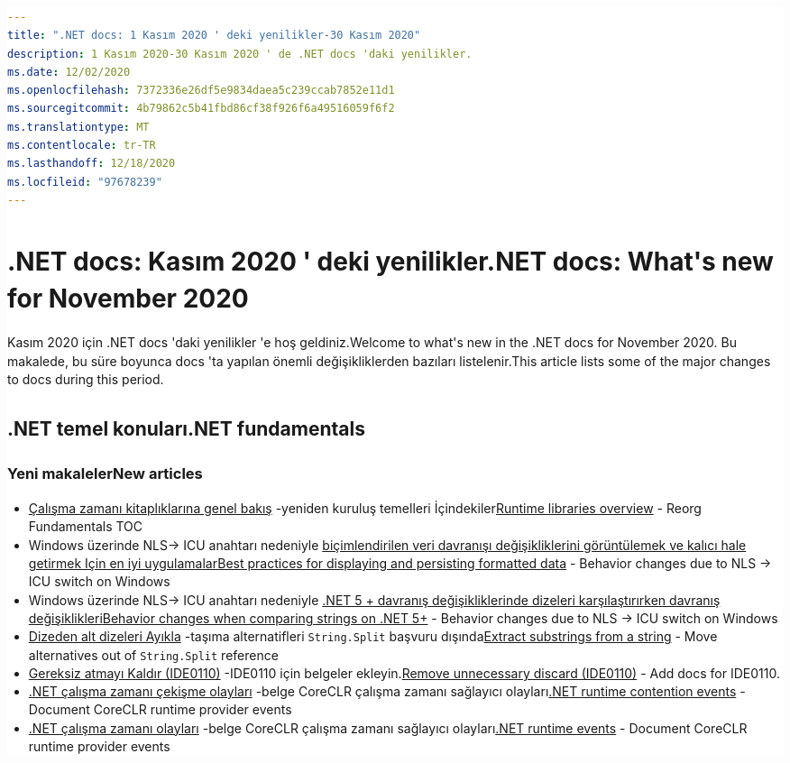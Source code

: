 ```yaml
---
title: ".NET docs: 1 Kasım 2020 ' deki yenilikler-30 Kasım 2020"
description: 1 Kasım 2020-30 Kasım 2020 ' de .NET docs 'daki yenilikler.
ms.date: 12/02/2020
ms.openlocfilehash: 7372336e26df5e9834daea5c239ccab7852e11d1
ms.sourcegitcommit: 4b79862c5b41fbd86cf38f926f6a49516059f6f2
ms.translationtype: MT
ms.contentlocale: tr-TR
ms.lasthandoff: 12/18/2020
ms.locfileid: "97678239"
---
```

# <a name="net-docs-whats-new-for-november-2020"></a><span data-ttu-id="47403-103">.NET docs: Kasım 2020 ' deki yenilikler</span><span class="sxs-lookup"><span data-stu-id="47403-103">.NET docs: What's new for November 2020</span></span>

<span data-ttu-id="47403-104">Kasım 2020 için .NET docs 'daki yenilikler 'e hoş geldiniz.</span><span class="sxs-lookup"><span data-stu-id="47403-104">Welcome to what's new in the .NET docs for November 2020.</span></span> <span data-ttu-id="47403-105">Bu makalede, bu süre boyunca docs 'ta yapılan önemli değişikliklerden bazıları listelenir.</span><span class="sxs-lookup"><span data-stu-id="47403-105">This article lists some of the major changes to docs during this period.</span></span>

## <a name="net-fundamentals"></a><span data-ttu-id="47403-106">.NET temel konuları</span><span class="sxs-lookup"><span data-stu-id="47403-106">.NET fundamentals</span></span>

### <a name="new-articles"></a><span data-ttu-id="47403-107">Yeni makaleler</span><span class="sxs-lookup"><span data-stu-id="47403-107">New articles</span></span>

- <span data-ttu-id="47403-108">[Çalışma zamanı kitaplıklarına genel bakış](../standard/runtime-libraries-overview.md) -yeniden kuruluş temelleri İçindekiler</span><span class="sxs-lookup"><span data-stu-id="47403-108">[Runtime libraries overview](../standard/runtime-libraries-overview.md) - Reorg Fundamentals TOC</span></span>
- <span data-ttu-id="47403-109">Windows üzerinde NLS-> ICU anahtarı nedeniyle [biçimlendirilen veri davranışı değişikliklerini görüntülemek ve kalıcı hale getirmek Için en iyi uygulamalar](../standard/base-types/best-practices-display-data.md)</span><span class="sxs-lookup"><span data-stu-id="47403-109">[Best practices for displaying and persisting formatted data](../standard/base-types/best-practices-display-data.md) - Behavior changes due to NLS -> ICU switch on Windows</span></span>
- <span data-ttu-id="47403-110">Windows üzerinde NLS-> ICU anahtarı nedeniyle [.NET 5 + davranış değişikliklerinde dizeleri karşılaştırırken davranış değişiklikleri](../standard/base-types/string-comparison-net-5-plus.md)</span><span class="sxs-lookup"><span data-stu-id="47403-110">[Behavior changes when comparing strings on .NET 5+](../standard/base-types/string-comparison-net-5-plus.md) - Behavior changes due to NLS -> ICU switch on Windows</span></span>
- <span data-ttu-id="47403-111">[Dizeden alt dizeleri Ayıkla](../standard/base-types/divide-up-strings.md) -taşıma alternatifleri `String.Split` başvuru dışında</span><span class="sxs-lookup"><span data-stu-id="47403-111">[Extract substrings from a string](../standard/base-types/divide-up-strings.md) - Move alternatives out of `String.Split` reference</span></span>
- <span data-ttu-id="47403-112">[Gereksiz atmayı Kaldır (IDE0110)](../fundamentals/code-analysis/style-rules/ide0110.md) -IDE0110 için belgeler ekleyin.</span><span class="sxs-lookup"><span data-stu-id="47403-112">[Remove unnecessary discard (IDE0110)](../fundamentals/code-analysis/style-rules/ide0110.md) - Add docs for IDE0110.</span></span>
- <span data-ttu-id="47403-113">[.NET çalışma zamanı çekişme olayları](../fundamentals/diagnostics/runtime-contention-events.md) -belge CoreCLR çalışma zamanı sağlayıcı olayları</span><span class="sxs-lookup"><span data-stu-id="47403-113">[.NET runtime contention events](../fundamentals/diagnostics/runtime-contention-events.md) - Document CoreCLR runtime provider events</span></span>
- <span data-ttu-id="47403-114">[.NET çalışma zamanı olayları](../fundamentals/diagnostics/runtime-events.md) -belge CoreCLR çalışma zamanı sağlayıcı olayları</span><span class="sxs-lookup"><span data-stu-id="47403-114">[.NET runtime events](../fundamentals/diagnostics/runtime-events.md) - Document CoreCLR runtime provider events</span></span>